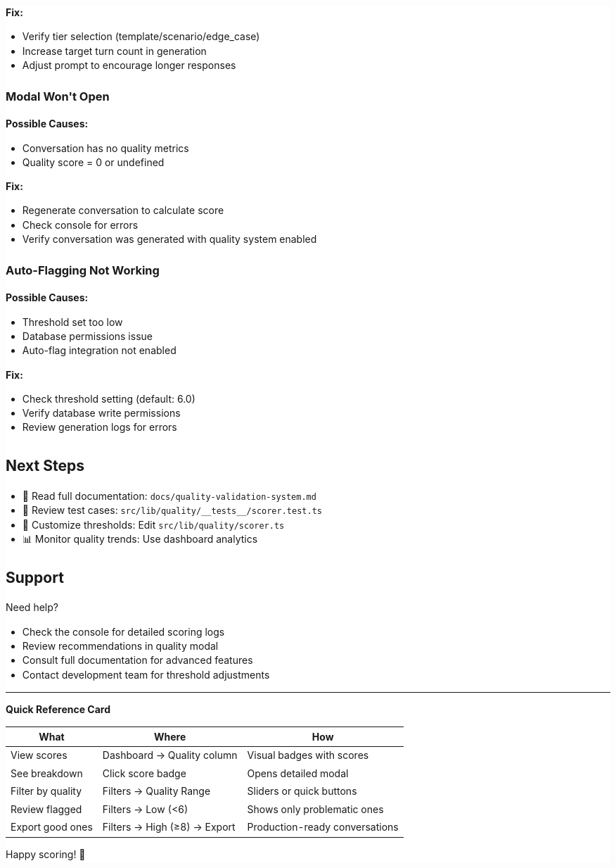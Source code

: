 **Fix:**
- Verify tier selection (template/scenario/edge_case)
- Increase target turn count in generation
- Adjust prompt to encourage longer responses

### Modal Won't Open

**Possible Causes:**
- Conversation has no quality metrics
- Quality score = 0 or undefined

**Fix:**
- Regenerate conversation to calculate score
- Check console for errors
- Verify conversation was generated with quality system enabled

### Auto-Flagging Not Working

**Possible Causes:**
- Threshold set too low
- Database permissions issue
- Auto-flag integration not enabled

**Fix:**
- Check threshold setting (default: 6.0)
- Verify database write permissions
- Review generation logs for errors

## Next Steps

- 📖 Read full documentation: `docs/quality-validation-system.md`
- 🧪 Review test cases: `src/lib/quality/__tests__/scorer.test.ts`
- 🔧 Customize thresholds: Edit `src/lib/quality/scorer.ts`
- 📊 Monitor quality trends: Use dashboard analytics

## Support

Need help?
- Check the console for detailed scoring logs
- Review recommendations in quality modal
- Consult full documentation for advanced features
- Contact development team for threshold adjustments

---

**Quick Reference Card**

| What | Where | How |
|------|-------|-----|
| View scores | Dashboard → Quality column | Visual badges with scores |
| See breakdown | Click score badge | Opens detailed modal |
| Filter by quality | Filters → Quality Range | Sliders or quick buttons |
| Review flagged | Filters → Low (<6) | Shows only problematic ones |
| Export good ones | Filters → High (≥8) → Export | Production-ready conversations |

Happy scoring! 🎯

